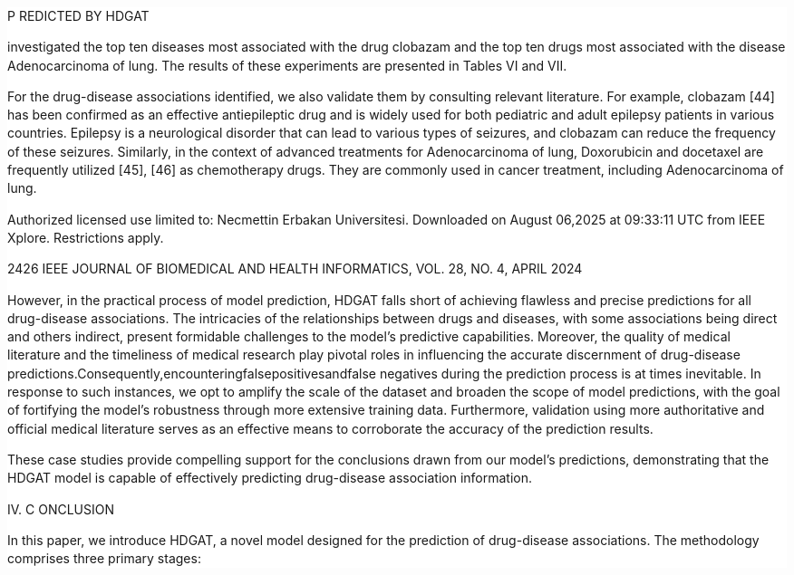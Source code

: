 P REDICTED BY HDGAT


investigated the top ten diseases most associated with the drug
clobazam and the top ten drugs most associated with the disease
Adenocarcinoma of lung. The results of these experiments are
presented in Tables VI and VII.

For the drug-disease associations identified, we also validate them by consulting relevant literature. For example,
clobazam [44] has been confirmed as an effective antiepileptic
drug and is widely used for both pediatric and adult epilepsy
patients in various countries. Epilepsy is a neurological disorder
that can lead to various types of seizures, and clobazam can reduce the frequency of these seizures. Similarly, in the context of
advanced treatments for Adenocarcinoma of lung, Doxorubicin
and docetaxel are frequently utilized [45], [46] as chemotherapy
drugs. They are commonly used in cancer treatment, including
Adenocarcinoma of lung.



Authorized licensed use limited to: Necmettin Erbakan Universitesi. Downloaded on August 06,2025 at 09:33:11 UTC from IEEE Xplore. Restrictions apply.


2426 IEEE JOURNAL OF BIOMEDICAL AND HEALTH INFORMATICS, VOL. 28, NO. 4, APRIL 2024



However, in the practical process of model prediction,
HDGAT falls short of achieving flawless and precise predictions
for all drug-disease associations. The intricacies of the relationships between drugs and diseases, with some associations being
direct and others indirect, present formidable challenges to the
model’s predictive capabilities. Moreover, the quality of medical
literature and the timeliness of medical research play pivotal
roles in influencing the accurate discernment of drug-disease
predictions.Consequently,encounteringfalsepositivesandfalse
negatives during the prediction process is at times inevitable.
In response to such instances, we opt to amplify the scale of
the dataset and broaden the scope of model predictions, with
the goal of fortifying the model’s robustness through more
extensive training data. Furthermore, validation using more
authoritative and official medical literature serves as an effective
means to corroborate the accuracy of the prediction results.

These case studies provide compelling support for the conclusions drawn from our model’s predictions, demonstrating
that the HDGAT model is capable of effectively predicting
drug-disease association information.


IV. C ONCLUSION


In this paper, we introduce HDGAT, a novel model designed
for the prediction of drug-disease associations. The methodology comprises three primary stages:

